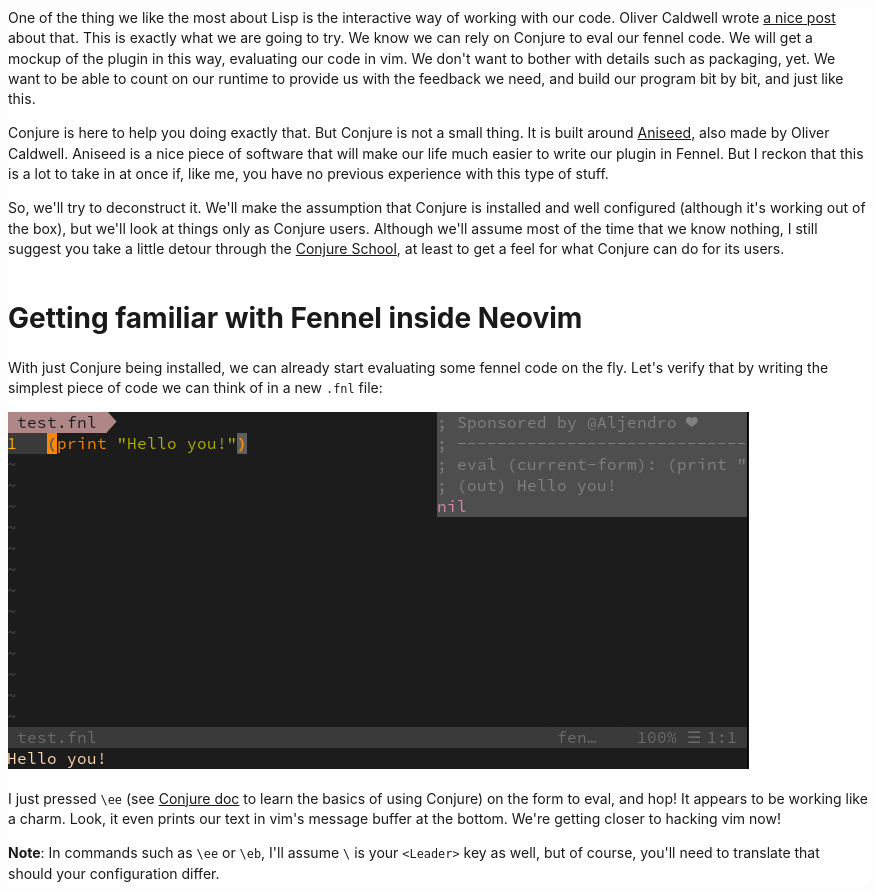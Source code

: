One of the thing we like the most about Lisp is the interactive way of working with our code.
Oliver Caldwell wrote [a nice post](https://oli.me.uk/conversational-software-development/) about that.
This is exactly what we are going to try. We know we can rely on Conjure to eval our fennel code.
We will get a mockup of the plugin in this way, evaluating our code in vim. We don't want to bother with details such as packaging, yet.
We want to be able to count on our runtime to provide us with the feedback we need, and build our program bit by bit, and just like this.

Conjure is here to help you doing exactly that. But Conjure is not a small thing. It is built around [Aniseed](https://github.com/Olical/aniseed), also made by Oliver Caldwell.
Aniseed is a nice piece of software that will make our life much easier to write our plugin in Fennel. But I reckon that this is a lot to take in at once if, like me, you have no previous experience with this type of stuff. 

So, we'll try to deconstruct it. We'll make the assumption that Conjure is installed and well configured (although it's working out of the box), but we'll look at things only as Conjure users. Although we'll assume most of the time that we know nothing, I still suggest you take a little detour through the [Conjure School](https://github.com/Olical/conjure#try-without-installing), at least to get a feel for what Conjure can do for its users.

# Getting familiar with Fennel inside Neovim

With just Conjure being installed, we can already start evaluating some fennel code on the fly.
Let's verify that by writing the simplest piece of code we can think of in a new `.fnl` file:

![simple fennel](/assets/fennel/raw_fennel.png)

I just pressed `\ee` (see [Conjure doc](https://github.com/Olical/conjure/blob/master/doc/conjure.txt) to learn the basics of using Conjure) on the form to eval, and hop! It appears to be working like a charm. Look, it even prints our text in vim's message buffer at the bottom. We're getting closer to hacking vim now!

**Note**: In commands such as `\ee` or `\eb`, I'll assume `\` is your `<Leader>` key as well, but of course, you'll need to translate that should your configuration differ.
